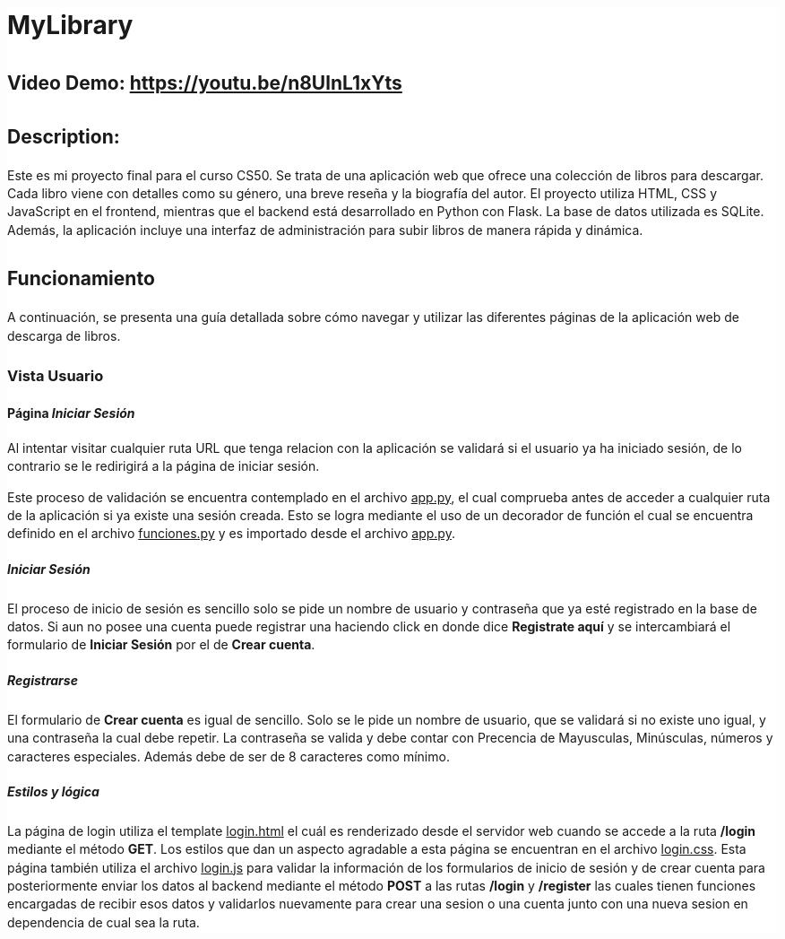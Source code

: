 # MyLibrary
## Video Demo:  https://youtu.be/n8UlnL1xYts
## Description:

Este es mi proyecto final para el curso CS50. Se trata de una aplicación web que ofrece una colección de libros para descargar. Cada libro viene con detalles como su género, una breve reseña y la biografía del autor. El proyecto utiliza HTML, CSS y JavaScript en el frontend, mientras que el backend está desarrollado en Python con Flask. La base de datos utilizada es SQLite. Además, la aplicación incluye una interfaz de administración para subir libros de manera rápida y dinámica.

## Funcionamiento

A continuación, se presenta una guía detallada sobre cómo navegar y utilizar las diferentes páginas de la aplicación web de descarga de libros.

### Vista **Usuario**

#### Página _Iniciar Sesión_

Al intentar visitar cualquier ruta URL que tenga relacion con la aplicación se validará si el usuario ya ha iniciado sesión, de lo contrario se le redirigirá a la página de iniciar sesión.

Este proceso de validación se encuentra contemplado en el archivo [app.py](app.py), el cual comprueba antes de acceder a cualquier ruta de la aplicación si ya existe una sesión creada. Esto se logra mediante el uso de un decorador de función el cual se encuentra definido en el archivo [funciones.py](funciones.py) y es importado desde el archivo [app.py](app.py).

##### Iniciar Sesión

El proceso de inicio de sesión es sencillo solo se pide un nombre de usuario y contraseña que ya esté registrado en la base de datos. Si aun no posee una cuenta puede registrar una haciendo click en donde dice **Registrate aquí** y se intercambiará el formulario de **Iniciar Sesión** por el de **Crear cuenta**.

##### Registrarse

El formulario de **Crear cuenta** es igual de sencillo. Solo se le pide un nombre de usuario, que se validará si no existe uno igual, y una contraseña la cual debe repetir. La contraseña se valida y debe contar con Precencia de Mayusculas, Minúsculas, números y caracteres especiales. Además debe de ser de 8 caracteres como mínimo.

##### Estilos y lógica

La página de login utiliza el template [login.html](templates/login.html) el cuál es renderizado desde el servidor web cuando se accede a la ruta **/login** mediante el método **GET**. Los estilos que dan un aspecto agradable a esta página se encuentran en el archivo [login.css](static/login/login.css). Esta página también utiliza el archivo [login.js](static/login/login.js) para validar la información de los formularios de inicio de sesión y de crear cuenta para posteriormente enviar los datos al backend mediante el método **POST** a las rutas **/login** y **/register** las cuales tienen funciones encargadas de recibir esos datos y validarlos nuevamente para crear una sesion o una cuenta junto con una nueva sesion en dependencia de cual sea la ruta.
